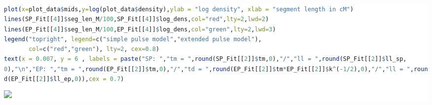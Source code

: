 ``` r
plot(x=plot_data$mids,y=log(plot_data$density),ylab = "log density", xlab = "segment length in cM")
lines(SP_Fit[[4]]$seg_len_M/100,SP_Fit[[4]]$log_dens,col="red",lty=2,lwd=2)
lines(EP_Fit[[4]]$seg_len_M/100,EP_Fit[[4]]$log_dens,col="green",lty=2,lwd=3)
legend("topright", legend=c("simple pulse model","extended pulse model"),
       col=c("red","green"), lty=2, cex=0.8)
text(x = 0.007, y = 6 , labels = paste("SP: ","tm = ",round(SP_Fit[[2]]$tm,0),"/","ll = ",round(SP_Fit[[2]]$ll_sp,0),"\n","EP: ","tm = ",round(EP_Fit[[2]]$tm,0),"/","td = ",round(EP_Fit[[2]]$tm*EP_Fit[[2]]$k^(-1/2),0),"/","ll = ",round(EP_Fit[[2]]$ll_ep,0)),cex = 0.7)
```

![](README2_files/figure-gfm/unnamed-chunk-13-1.png)
